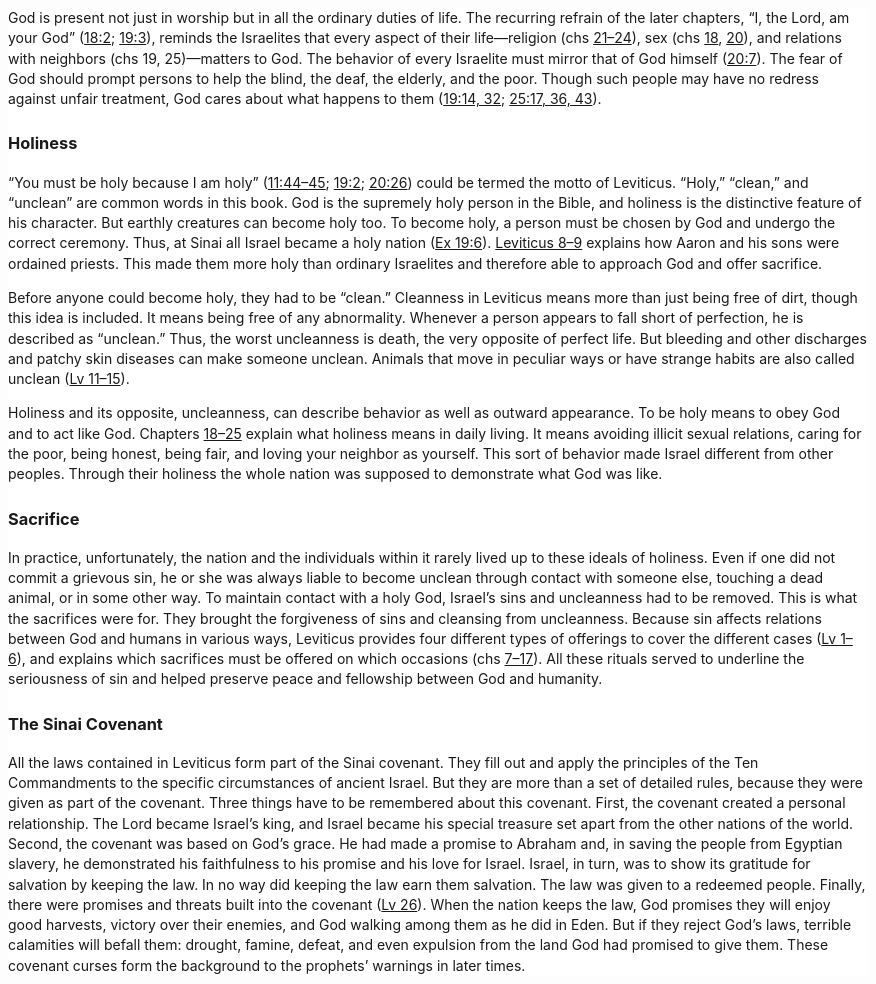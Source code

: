 God is present not just in worship but in all the ordinary duties of life. The recurring refrain of the later chapters, “I, the Lord, am your God” ([18:2](https://ref.ly/Lev18:2); [19:3](https://ref.ly/Lev19:3)), reminds the Israelites that every aspect of their life—religion (chs [21–24](https://ref.ly/Lev21:1-Lev24:18)), sex (chs [18](https://ref.ly/Lev18:1-Lev18:30), [20](https://ref.ly/Lev20:1-Lev20:27)), and relations with neighbors (chs 19, 25\)—matters to God. The behavior of every Israelite must mirror that of God himself ([20:7](https://ref.ly/Lev20:7)). The fear of God should prompt persons to help the blind, the deaf, the elderly, and the poor. Though such people may have no redress against unfair treatment, God cares about what happens to them ([19:14, 32](https://ref.ly/Lev19:14,Lev19:32); [25:17, 36, 43](https://ref.ly/Lev25:17,Lev25:36,Lev25:43)).

### Holiness

“You must be holy because I am holy” ([11:44–45](https://ref.ly/Lev11:44-Lev11:45); [19:2](https://ref.ly/Lev19:2); [20:26](https://ref.ly/Lev20:26)) could be termed the motto of Leviticus. “Holy,” “clean,” and “unclean” are common words in this book. God is the supremely holy person in the Bible, and holiness is the distinctive feature of his character. But earthly creatures can become holy too. To become holy, a person must be chosen by God and undergo the correct ceremony. Thus, at Sinai all Israel became a holy nation ([Ex 19:6](https://ref.ly/Exod19:6)). [Leviticus 8–9](https://ref.ly/Lev8:1-Lev9:24) explains how Aaron and his sons were ordained priests. This made them more holy than ordinary Israelites and therefore able to approach God and offer sacrifice.

Before anyone could become holy, they had to be “clean.” Cleanness in Leviticus means more than just being free of dirt, though this idea is included. It means being free of any abnormality. Whenever a person appears to fall short of perfection, he is described as “unclean.” Thus, the worst uncleanness is death, the very opposite of perfect life. But bleeding and other discharges and patchy skin diseases can make someone unclean. Animals that move in peculiar ways or have strange habits are also called unclean ([Lv 11–15](https://ref.ly/Lev11:1-Lev15:33)).

Holiness and its opposite, uncleanness, can describe behavior as well as outward appearance. To be holy means to obey God and to act like God. Chapters [18–25](https://ref.ly/Lev18:1-Lev25:55) explain what holiness means in daily living. It means avoiding illicit sexual relations, caring for the poor, being honest, being fair, and loving your neighbor as yourself. This sort of behavior made Israel different from other peoples. Through their holiness the whole nation was supposed to demonstrate what God was like.

### Sacrifice

In practice, unfortunately, the nation and the individuals within it rarely lived up to these ideals of holiness. Even if one did not commit a grievous sin, he or she was always liable to become unclean through contact with someone else, touching a dead animal, or in some other way. To maintain contact with a holy God, Israel’s sins and uncleanness had to be removed. This is what the sacrifices were for. They brought the forgiveness of sins and cleansing from uncleanness. Because sin affects relations between God and humans in various ways, Leviticus provides four different types of offerings to cover the different cases ([Lv 1–6](https://ref.ly/Lev1:1-Lev6:30)), and explains which sacrifices must be offered on which occasions (chs [7–17](https://ref.ly/Lev7:1-Lev17:16)). All these rituals served to underline the seriousness of sin and helped preserve peace and fellowship between God and humanity.

### The Sinai Covenant

All the laws contained in Leviticus form part of the Sinai covenant. They fill out and apply the principles of the Ten Commandments to the specific circumstances of ancient Israel. But they are more than a set of detailed rules, because they were given as part of the covenant. Three things have to be remembered about this covenant. First, the covenant created a personal relationship. The Lord became Israel’s king, and Israel became his special treasure set apart from the other nations of the world. Second, the covenant was based on God’s grace. He had made a promise to Abraham and, in saving the people from Egyptian slavery, he demonstrated his faithfulness to his promise and his love for Israel. Israel, in turn, was to show its gratitude for salvation by keeping the law. In no way did keeping the law earn them salvation. The law was given to a redeemed people. Finally, there were promises and threats built into the covenant ([Lv 26](https://ref.ly/Lev26:1-Lev26:46)). When the nation keeps the law, God promises they will enjoy good harvests, victory over their enemies, and God walking among them as he did in Eden. But if they reject God’s laws, terrible calamities will befall them: drought, famine, defeat, and even expulsion from the land God had promised to give them. These covenant curses form the background to the prophets’ warnings in later times.
